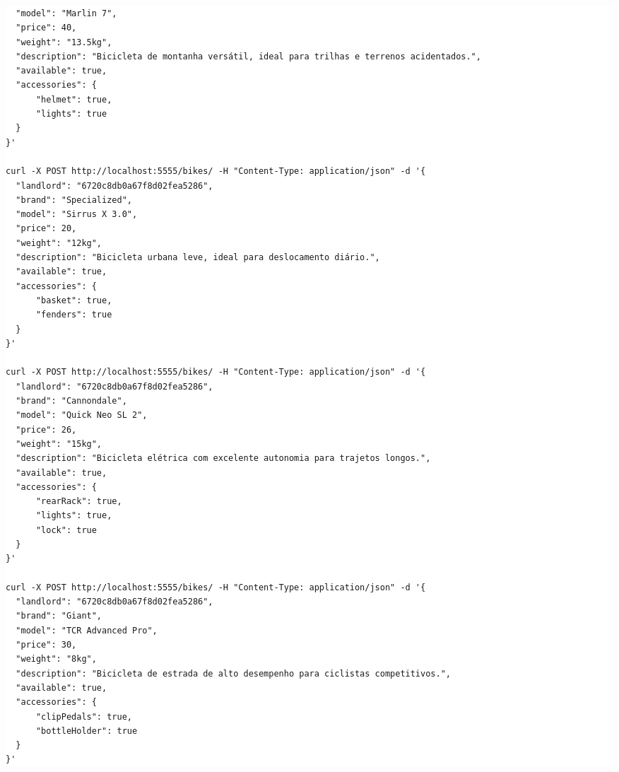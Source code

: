 ```
  "model": "Marlin 7",
  "price": 40,
  "weight": "13.5kg",
  "description": "Bicicleta de montanha versátil, ideal para trilhas e terrenos acidentados.",
  "available": true,
  "accessories": {
      "helmet": true,
      "lights": true
  }
}'

curl -X POST http://localhost:5555/bikes/ -H "Content-Type: application/json" -d '{
  "landlord": "6720c8db0a67f8d02fea5286",
  "brand": "Specialized",
  "model": "Sirrus X 3.0",
  "price": 20,
  "weight": "12kg",
  "description": "Bicicleta urbana leve, ideal para deslocamento diário.",
  "available": true,
  "accessories": {
      "basket": true,
      "fenders": true
  }
}'

curl -X POST http://localhost:5555/bikes/ -H "Content-Type: application/json" -d '{
  "landlord": "6720c8db0a67f8d02fea5286",
  "brand": "Cannondale",
  "model": "Quick Neo SL 2",
  "price": 26,
  "weight": "15kg",
  "description": "Bicicleta elétrica com excelente autonomia para trajetos longos.",
  "available": true,
  "accessories": {
      "rearRack": true,
      "lights": true,
      "lock": true
  }
}'

curl -X POST http://localhost:5555/bikes/ -H "Content-Type: application/json" -d '{
  "landlord": "6720c8db0a67f8d02fea5286",
  "brand": "Giant",
  "model": "TCR Advanced Pro",
  "price": 30,
  "weight": "8kg",
  "description": "Bicicleta de estrada de alto desempenho para ciclistas competitivos.",
  "available": true,
  "accessories": {
      "clipPedals": true,
      "bottleHolder": true
  }
}'
```
  